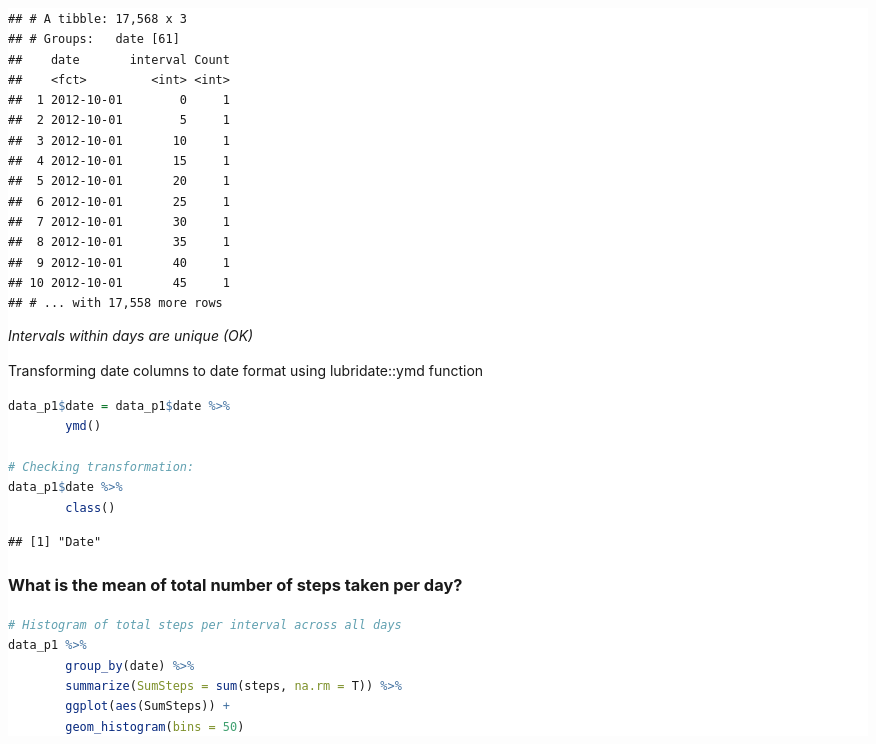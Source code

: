     ## # A tibble: 17,568 x 3
    ## # Groups:   date [61]
    ##    date       interval Count
    ##    <fct>         <int> <int>
    ##  1 2012-10-01        0     1
    ##  2 2012-10-01        5     1
    ##  3 2012-10-01       10     1
    ##  4 2012-10-01       15     1
    ##  5 2012-10-01       20     1
    ##  6 2012-10-01       25     1
    ##  7 2012-10-01       30     1
    ##  8 2012-10-01       35     1
    ##  9 2012-10-01       40     1
    ## 10 2012-10-01       45     1
    ## # ... with 17,558 more rows

*Intervals within days are unique (OK)*

Transforming date columns to date format using lubridate::ymd function

``` r
data_p1$date = data_p1$date %>%
        ymd()

# Checking transformation:
data_p1$date %>% 
        class()
```

    ## [1] "Date"

### What is the mean of total number of steps taken per day?

``` r
# Histogram of total steps per interval across all days
data_p1 %>%
        group_by(date) %>%
        summarize(SumSteps = sum(steps, na.rm = T)) %>%
        ggplot(aes(SumSteps)) + 
        geom_histogram(bins = 50)
```
